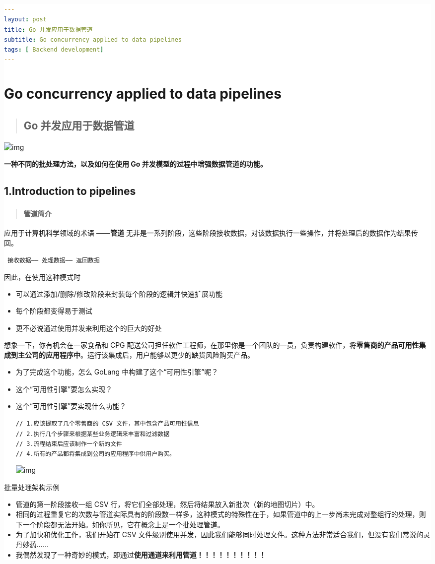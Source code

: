 ```yaml
---
layout: post
title: Go 并发应用于数据管道
subtitle: Go concurrency applied to data pipelines
tags: [ Backend development]
---
```

# Go concurrency applied to data pipelines

> ## Go 并发应用于数据管道

![img](https://miro.medium.com/max/700/1*GDsCfxs1yM1nrABsNo4YoA.jpeg)

**一种不同的批处理方法，以及如何在使用 Go 并发模型的过程中增强数据管道的功能。**

## 1.Introduction to pipelines

> #### 管道简介

应用于计算机科学领域的术语 ——**管道** 无非是一系列阶段，这些阶段接收数据，对该数据执行一些操作，并将处理后的数据作为结果传回。

```
 接收数据—— 处理数据—— 返回数据
```

因此，在使用这种模式时

- 可以通过添加/删除/修改阶段来封装每个阶段的逻辑并快速扩展功能

- 每个阶段都变得易于测试
- 更不必说通过使用并发来利用这个的巨大的好处

想象一下，你有机会在一家食品和 CPG 配送公司担任软件工程师，在那里你是一个团队的一员，负责构建软件，将**零售商的产品可用性集成到主公司的应用程序中**。运行该集成后，用户能够以更少的缺货风险购买产品。

- 为了完成这个功能，怎么 GoLang 中构建了这个“可用性引擎”呢？

- 这个“可用性引擎”要怎么实现？

- 这个“可用性引擎”要实现什么功能？

  ```
  // 1.应该提取了几个零售商的 CSV 文件，其中包含产品可用性信息
  // 2.执行几个步骤来根据某些业务逻辑来丰富和过滤数据
  // 3.流程结束后应该制作一个新的文件
  // 4.所有的产品都将集成到公司的应用程序中供用户购买。
  
  ```

  ![img](https://miro.medium.com/max/700/1*qvOU2a45_q7zIagkrSmaiQ.png)



批量处理架构示例

- 管道的第一阶段接收一组 CSV 行，将它们全部处理，然后将结果放入新批次（新的地图切片）中。
- 相同的过程重复它的次数与管道实际具有的阶段数一样多，这种模式的特殊性在于，如果管道中的上一步尚未完成对整组行的处理，则下一个阶段都无法开始。如你所见，它在概念上是一个批处理管道。
- 为了加快和优化工作，我们开始在 CSV 文件级别使用并发，因此我们能够同时处理文件。这种方法非常适合我们，但没有我们常说的灵丹妙药……
- 我偶然发现了一种奇妙的模式，即通过**使用通道来利用管道！！！！！！！！！！**
